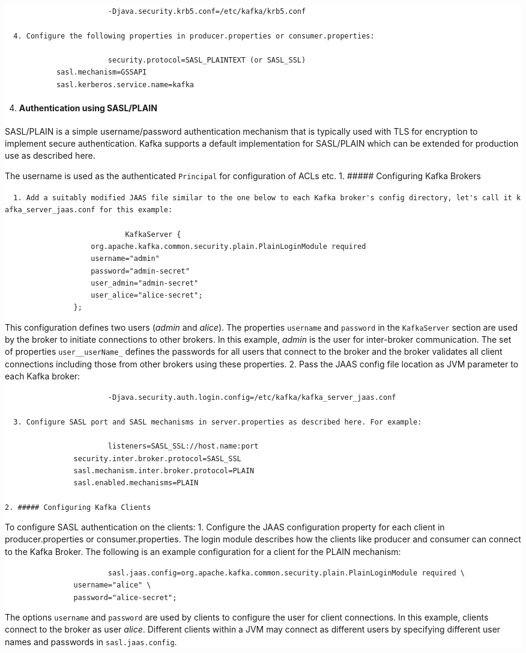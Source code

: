                             -Djava.security.krb5.conf=/etc/kafka/krb5.conf

      4. Configure the following properties in producer.properties or consumer.properties: 
            
                            security.protocol=SASL_PLAINTEXT (or SASL_SSL)
                sasl.mechanism=GSSAPI
                sasl.kerberos.service.name=kafka

  4. #### Authentication using SASL/PLAIN

SASL/PLAIN is a simple username/password authentication mechanism that is typically used with TLS for encryption to implement secure authentication. Kafka supports a default implementation for SASL/PLAIN which can be extended for production use as described here.

The username is used as the authenticated `Principal` for configuration of ACLs etc. 
    1. ##### Configuring Kafka Brokers

      1. Add a suitably modified JAAS file similar to the one below to each Kafka broker's config directory, let's call it kafka_server_jaas.conf for this example: 
            
                                KafkaServer {
                        org.apache.kafka.common.security.plain.PlainLoginModule required
                        username="admin"
                        password="admin-secret"
                        user_admin="admin-secret"
                        user_alice="alice-secret";
                    };

This configuration defines two users (_admin_ and _alice_). The properties `username` and `password` in the `KafkaServer` section are used by the broker to initiate connections to other brokers. In this example, _admin_ is the user for inter-broker communication. The set of properties `user__userName_` defines the passwords for all users that connect to the broker and the broker validates all client connections including those from other brokers using these properties.
      2. Pass the JAAS config file location as JVM parameter to each Kafka broker: 
            
                            -Djava.security.auth.login.config=/etc/kafka/kafka_server_jaas.conf

      3. Configure SASL port and SASL mechanisms in server.properties as described here. For example: 
            
                            listeners=SASL_SSL://host.name:port
                    security.inter.broker.protocol=SASL_SSL
                    sasl.mechanism.inter.broker.protocol=PLAIN
                    sasl.enabled.mechanisms=PLAIN

    2. ##### Configuring Kafka Clients

To configure SASL authentication on the clients: 
      1. Configure the JAAS configuration property for each client in producer.properties or consumer.properties. The login module describes how the clients like producer and consumer can connect to the Kafka Broker. The following is an example configuration for a client for the PLAIN mechanism: 
            
                            sasl.jaas.config=org.apache.kafka.common.security.plain.PlainLoginModule required \
                    username="alice" \
                    password="alice-secret";

The options `username` and `password` are used by clients to configure the user for client connections. In this example, clients connect to the broker as user _alice_. Different clients within a JVM may connect as different users by specifying different user names and passwords in `sasl.jaas.config`.
